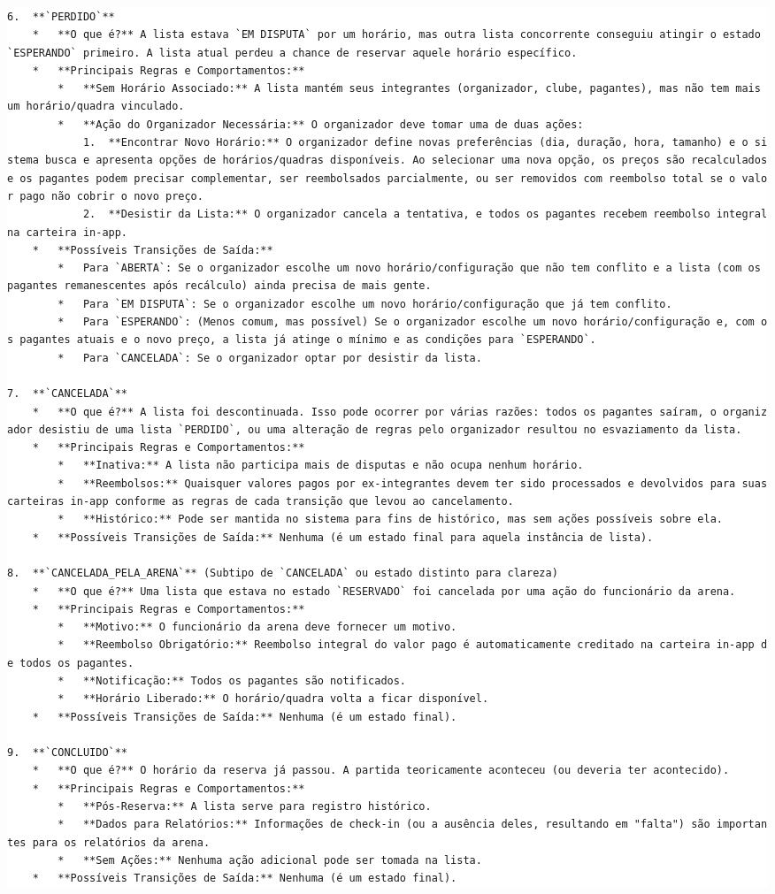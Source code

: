     6.  **`PERDIDO`**
        *   **O que é?** A lista estava `EM DISPUTA` por um horário, mas outra lista concorrente conseguiu atingir o estado `ESPERANDO` primeiro. A lista atual perdeu a chance de reservar aquele horário específico.
        *   **Principais Regras e Comportamentos:**
            *   **Sem Horário Associado:** A lista mantém seus integrantes (organizador, clube, pagantes), mas não tem mais um horário/quadra vinculado.
            *   **Ação do Organizador Necessária:** O organizador deve tomar uma de duas ações:
                1.  **Encontrar Novo Horário:** O organizador define novas preferências (dia, duração, hora, tamanho) e o sistema busca e apresenta opções de horários/quadras disponíveis. Ao selecionar uma nova opção, os preços são recalculados e os pagantes podem precisar complementar, ser reembolsados parcialmente, ou ser removidos com reembolso total se o valor pago não cobrir o novo preço.
                2.  **Desistir da Lista:** O organizador cancela a tentativa, e todos os pagantes recebem reembolso integral na carteira in-app.
        *   **Possíveis Transições de Saída:**
            *   Para `ABERTA`: Se o organizador escolhe um novo horário/configuração que não tem conflito e a lista (com os pagantes remanescentes após recálculo) ainda precisa de mais gente.
            *   Para `EM DISPUTA`: Se o organizador escolhe um novo horário/configuração que já tem conflito.
            *   Para `ESPERANDO`: (Menos comum, mas possível) Se o organizador escolhe um novo horário/configuração e, com os pagantes atuais e o novo preço, a lista já atinge o mínimo e as condições para `ESPERANDO`.
            *   Para `CANCELADA`: Se o organizador optar por desistir da lista.

    7.  **`CANCELADA`**
        *   **O que é?** A lista foi descontinuada. Isso pode ocorrer por várias razões: todos os pagantes saíram, o organizador desistiu de uma lista `PERDIDO`, ou uma alteração de regras pelo organizador resultou no esvaziamento da lista.
        *   **Principais Regras e Comportamentos:**
            *   **Inativa:** A lista não participa mais de disputas e não ocupa nenhum horário.
            *   **Reembolsos:** Quaisquer valores pagos por ex-integrantes devem ter sido processados e devolvidos para suas carteiras in-app conforme as regras de cada transição que levou ao cancelamento.
            *   **Histórico:** Pode ser mantida no sistema para fins de histórico, mas sem ações possíveis sobre ela.
        *   **Possíveis Transições de Saída:** Nenhuma (é um estado final para aquela instância de lista).

    8.  **`CANCELADA_PELA_ARENA`** (Subtipo de `CANCELADA` ou estado distinto para clareza)
        *   **O que é?** Uma lista que estava no estado `RESERVADO` foi cancelada por uma ação do funcionário da arena.
        *   **Principais Regras e Comportamentos:**
            *   **Motivo:** O funcionário da arena deve fornecer um motivo.
            *   **Reembolso Obrigatório:** Reembolso integral do valor pago é automaticamente creditado na carteira in-app de todos os pagantes.
            *   **Notificação:** Todos os pagantes são notificados.
            *   **Horário Liberado:** O horário/quadra volta a ficar disponível.
        *   **Possíveis Transições de Saída:** Nenhuma (é um estado final).

    9.  **`CONCLUIDO`**
        *   **O que é?** O horário da reserva já passou. A partida teoricamente aconteceu (ou deveria ter acontecido).
        *   **Principais Regras e Comportamentos:**
            *   **Pós-Reserva:** A lista serve para registro histórico.
            *   **Dados para Relatórios:** Informações de check-in (ou a ausência deles, resultando em "falta") são importantes para os relatórios da arena.
            *   **Sem Ações:** Nenhuma ação adicional pode ser tomada na lista.
        *   **Possíveis Transições de Saída:** Nenhuma (é um estado final).
